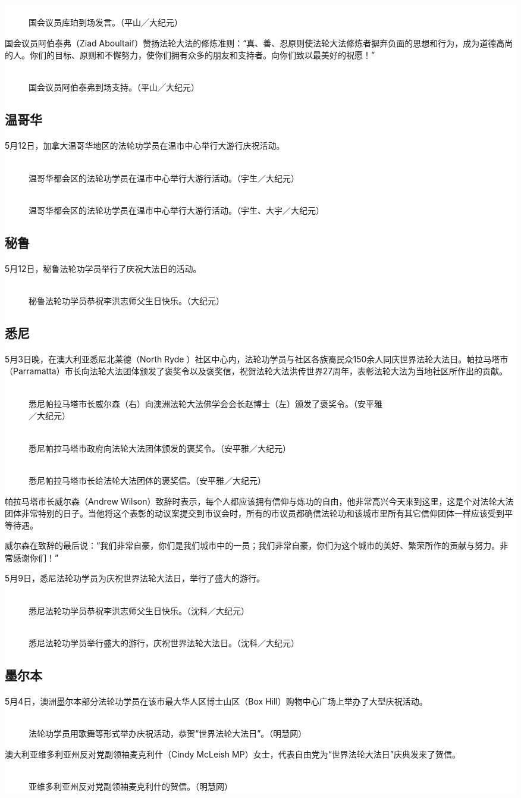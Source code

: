 <figure id="attachment_11258976" style="width: 600px" class="wp-caption aligncenter"><ahref="https://i.epochtimes.com/assets/uploads/2019/05/4_20190511-Edmonton-600x403-1.jpg"><img class="size-large wp-image-11258976" src="https://i.epochtimes.com/assets/uploads/2019/05/4_20190511-Edmonton-600x403-1-600x403.jpg" alt="" width="600" b="403" /></a><figcaption class="wp-caption-text">国会议员库珀到场发言。（平山╱大纪元）</figcaption></figure>
<p>国会议员阿伯泰弗（Ziad Aboultaif）赞扬法轮大法的修炼准则：“真、善、忍原则使法轮大法修炼者摒弃负面的思想和行为，成为道德高尚的人。你们的目标、原则和不懈努力，使你们拥有众多的朋友和支持者。向你们致以最美好的祝愿！”</p>
<figure id="attachment_11258977" style="width: 600px" class="wp-caption aligncenter"><ahref="https://i.epochtimes.com/assets/uploads/2019/05/5_20190511-Edmonton-600x403-1.jpg"><img class="size-large wp-image-11258977" src="https://i.epochtimes.com/assets/uploads/2019/05/5_20190511-Edmonton-600x403-1-600x403.jpg" alt="" width="600" b="403" /></a><figcaption class="wp-caption-text">国会议员阿伯泰弗到场支持。（平山╱大纪元）</figcaption></figure>
<h2>温哥华</h2>
<p>5月12日，加拿大温哥华地区的法轮功学员在温市中心举行大游行庆祝活动。</p>
<figure id="attachment_11254893" style="width: 600px" class="wp-caption aligncenter"><ahref="https://i.epochtimes.com/assets/uploads/2019/05/DSC_6056-600x354-1.jpg"><img class="size-large wp-image-11254893" src="https://i.epochtimes.com/assets/uploads/2019/05/DSC_6056-600x354-1-600x354.jpg" alt="" width="600" b="354" /></a><figcaption class="wp-caption-text">温哥华都会区的法轮功学员在温市中心举行大游行活动。（宇生／大纪元）</figcaption></figure>
<figure id="attachment_11254891" style="width: 600px" class="wp-caption aligncenter"><ahref="https://i.epochtimes.com/assets/uploads/2019/05/DSC_5976-600x400-1.jpg"><img class="size-large wp-image-11254891" src="https://i.epochtimes.com/assets/uploads/2019/05/DSC_5976-600x400-1-600x400.jpg" alt="" width="600" b="400" /></a><figcaption class="wp-caption-text">温哥华都会区的法轮功学员在温市中心举行大游行活动。（宇生、大宇／大纪元）</figcaption></figure>
<h2>秘鲁</h2>
<p>5月12日，秘鲁法轮功学员举行了庆祝大法日的活动。</p>
<figure id="attachment_11258795" style="width: 600px" class="wp-caption aligncenter"><ahref="https://i.epochtimes.com/assets/uploads/2019/05/IMG_9103a-1.jpg"><img class="wp-image-11258795 size-large" src="https://i.epochtimes.com/assets/uploads/2019/05/IMG_9103a-1-600x404.jpg" alt="" width="600" b="404" /></a><figcaption class="wp-caption-text">秘鲁法轮功学员恭祝李洪志师父生日快乐。（大纪元）</figcaption></figure>
<h2>悉尼</h2>
<p>5月3日晚，在澳大利亚悉尼北莱德（North Ryde ）社区中心内，法轮功学员与社区各族裔民众150余人同庆世界法轮大法日。帕拉马塔市（Parramatta）市长向法轮大法团体颁发了褒奖令以及褒奖信，祝贺法轮大法洪传世界27周年，表彰法轮大法为当地社区所作出的贡献。</p>
<figure id="attachment_11235567" style="width: 600px" class="wp-caption aligncenter"><ahref="https://i.epochtimes.com/assets/uploads/2019/05/601987870ce604bc05a0edd18d2d1432-e1557022812688-600x686-1.jpg"><img class="size-large wp-image-11235567" src="https://i.epochtimes.com/assets/uploads/2019/05/601987870ce604bc05a0edd18d2d1432-e1557022812688-600x686-1-600x686.jpg" alt="" width="600" b="686" /></a><figcaption class="wp-caption-text">悉尼帕拉马塔市长威尔森（右）向澳洲法轮大法佛学会会长赵博士（左）颁发了褒奖令。（安平雅／大纪元）</figcaption></figure>
<figure id="attachment_11235566" style="width: 450px" class="wp-caption aligncenter"><ahref="https://i.epochtimes.com/assets/uploads/2019/05/new-doc-2019-05-04-20.50.11_1-450x670-1.jpg"><img class="size-full wp-image-11235566" src="https://i.epochtimes.com/assets/uploads/2019/05/new-doc-2019-05-04-20.50.11_1-450x670-1.jpg" alt="" width="450" b="670" /></a><figcaption class="wp-caption-text">悉尼帕拉马塔市政府向法轮大法团体颁发的褒奖令。（安平雅／大纪元）</figcaption></figure>
<figure id="attachment_11235568" style="width: 450px" class="wp-caption aligncenter"><ahref="https://i.epochtimes.com/assets/uploads/2019/05/IMG_2231-1-600x756-1.jpg"><img class="wp-image-11235568 size-medium" src="https://i.epochtimes.com/assets/uploads/2019/05/IMG_2231-1-600x756-1-450x567.jpg" alt="" width="450" b="567" /></a><figcaption class="wp-caption-text">悉尼帕拉马塔市长给法轮大法团体的褒奖信。（安平雅／大纪元）</figcaption></figure>
<p>帕拉马塔市长威尔森（Andrew Wilson）致辞时表示，每个人都应该拥有信仰与炼功的自由，他非常高兴今天来到这里，这是个对法轮大法团体非常特别的日子。当他将这个表彰的动议案提交到市议会时，所有的市议员都确信法轮功和该城市里所有其它信仰团体一样应该受到平等待遇。</p>
<p>威尔森在致辞的最后说：“我们非常自豪，你们是我们城市中的一员；我们非常自豪，你们为这个城市的美好、繁荣所作的贡献与努力。非常感谢你们！”</p>
<p>5月9日，悉尼法轮功学员为庆祝世界法轮大法日，举行了盛大的游行。</p>
<figure id="attachment_11247913" style="width: 600px" class="wp-caption aligncenter"><ahref="https://i.epochtimes.com/assets/uploads/2019/05/YKM3599-EDITED-600x400-1.jpg"><img class="size-large wp-image-11247913" src="https://i.epochtimes.com/assets/uploads/2019/05/YKM3599-EDITED-600x400-1-600x400.jpg" alt="" width="600" b="400" /></a><figcaption class="wp-caption-text">悉尼法轮功学员恭祝李洪志师父生日快乐。（沈科／大纪元）</figcaption></figure>
<figure id="attachment_11247919" style="width: 600px" class="wp-caption aligncenter"><ahref="https://i.epochtimes.com/assets/uploads/2019/05/YKM3522-EDITED-1-e1557481218225.jpg"><img class="size-large wp-image-11247919" src="https://i.epochtimes.com/assets/uploads/2019/05/YKM3522-EDITED-1-600x398.jpg" alt="" width="600" b="398" /></a><figcaption class="wp-caption-text">悉尼法轮功学员举行盛大的游行，庆祝世界法轮大法日。（沈科／大纪元）</figcaption></figure>
<h2>墨尔本</h2>
<p>5月4日，澳洲墨尔本部分法轮功学员在该市最大华人区博士山区（Box Hill）购物中心广场上举办了大型庆祝活动。</p>
<figure id="attachment_11237667" style="width: 600px" class="wp-caption aligncenter"><ahref="https://i.epochtimes.com/assets/uploads/2019/05/2019-5-5-melbourne-celebrate-513_02.jpg"><img class="size-large wp-image-11237667" src="https://i.epochtimes.com/assets/uploads/2019/05/2019-5-5-melbourne-celebrate-513_02-600x400.jpg" alt="" width="600" b="400" /></a><figcaption class="wp-caption-text">法轮功学员用歌舞等形式举办庆祝活动，恭贺“世界法轮大法日”。（明慧网）</figcaption></figure>
<p>澳大利亚维多利亚州反对党副领袖麦克利什（Cindy McLeish MP）女士，代表自由党为“世界法轮大法日”庆典发来了贺信。</p>
<figure id="attachment_11237689" style="width: 450px" class="wp-caption aligncenter"><ahref="https://i.epochtimes.com/assets/uploads/2019/05/2019-5-5-melbourne-celebrate-513_09.jpg"><img class="wp-image-11237689 size-medium" src="https://i.epochtimes.com/assets/uploads/2019/05/2019-5-5-melbourne-celebrate-513_09-450x636.jpg" alt="" width="450" b="636" /></a><figcaption class="wp-caption-text">亚维多利亚州反对党副领袖麦克利什的贺信。（明慧网）</figcaption></figure>